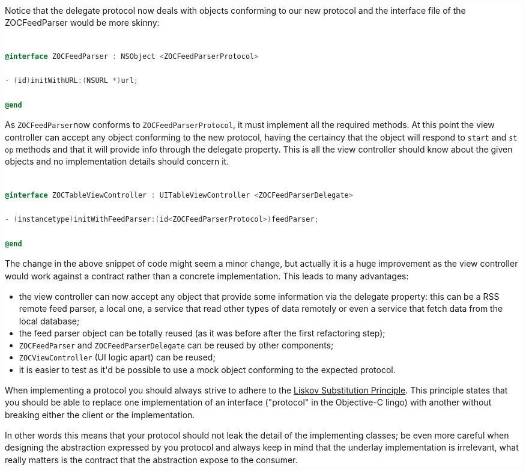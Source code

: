 ```objective-c

```

Notice that the delegate protocol now deals with objects conforming to our new protocol and the interface file of the ZOCFeedParser would be more skinny:

```objective-c

@interface ZOCFeedParser : NSObject <ZOCFeedParserProtocol>

- (id)initWithURL:(NSURL *)url;

@end

```

As `ZOCFeedParser`now conforms to `ZOCFeedParserProtocol`, it must implement all the required methods.
At this point the view controller can accept any object conforming to the new protocol, having the certaincy that the object will respond to `start` and `stop` methods and that it will provide info through the delegate property. This is all the view controller should know about the given objects and no implementation details should concern it.


```objective-c

@interface ZOCTableViewController : UITableViewController <ZOCFeedParserDelegate>

- (instancetype)initWithFeedParser:(id<ZOCFeedParserProtocol>)feedParser;

@end

```

The change in the above snippet of code might seem a minor change, but actually it is a huge improvement as the view controller would work against a contract rather than a concrete implementation. This leads to many advantages:

- the view controller can now accept any object that provide some information via the delegate property: this can be a RSS remote feed parser, a local one, a service that read other types of data remotely or even a service that fetch data from the local database;
- the feed parser object can be totally reused (as it was before after the first refactoring step);
- `ZOCFeedParser` and `ZOCFeedParserDelegate` can be reused by other components;
- `ZOCViewController` (UI logic apart) can be reused;
- it is easier to test as it'd be possible to use a mock object conforming to the expected protocol.

When implementing a protocol you should always strive to adhere to the [Liskov Substitution Principle](http://en.wikipedia.org/wiki/Liskov_substitution_principle). This principle states that you should be able to replace one implementation of an interface ("protocol" in the Objective-C lingo) with another without breaking either the client or the implementation.

In other words this means that your protocol should not leak the detail of the implementing classes; be even more careful when designing the abstraction expressed by you protocol and always keep in mind that the underlay implementation is irrelevant, what really matters is the contract that the abstraction expose to the consumer.
